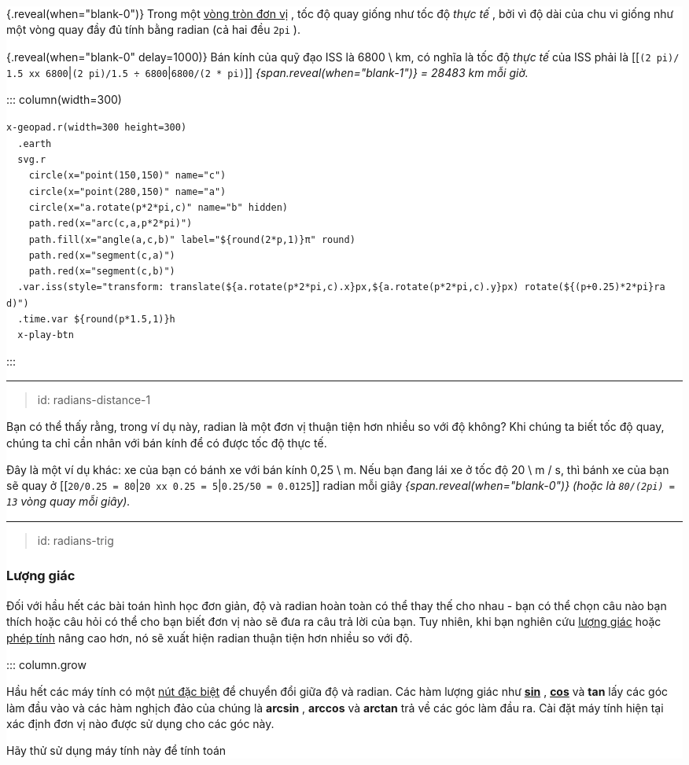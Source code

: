 {.reveal(when="blank-0")} Trong một [vòng tròn đơn vị](gloss:unit-circle) , tốc độ quay giống như tốc độ _thực tế_ , bởi vì độ dài của chu vi giống như một vòng quay đầy đủ tính bằng radian (cả hai đều `2pi` ). 

{.reveal(when="blank-0" delay=1000)} Bán kính của quỹ đạo ISS là 6800 \ km, có nghĩa là tốc độ _thực tế_ của ISS phải là [[`(2 pi)/1.5 xx 6800`|`(2 pi)/1.5 ÷ 6800`|`6800/(2 * pi)`]] _{span.reveal(when="blank-1")} = 28483 km mỗi giờ._ 

::: column(width=300)

    x-geopad.r(width=300 height=300)
      .earth
      svg.r
        circle(x="point(150,150)" name="c")
        circle(x="point(280,150)" name="a")
        circle(x="a.rotate(p*2*pi,c)" name="b" hidden)
        path.red(x="arc(c,a,p*2*pi)")
        path.fill(x="angle(a,c,b)" label="${round(2*p,1)}π" round)
        path.red(x="segment(c,a)")
        path.red(x="segment(c,b)")
      .var.iss(style="transform: translate(${a.rotate(p*2*pi,c).x}px,${a.rotate(p*2*pi,c).y}px) rotate(${(p+0.25)*2*pi}rad)")
      .time.var ${round(p*1.5,1)}h
      x-play-btn

:::

---
> id: radians-distance-1

Bạn có thể thấy rằng, trong ví dụ này, radian là một đơn vị thuận tiện hơn nhiều so với độ không? Khi chúng ta biết tốc độ quay, chúng ta chỉ cần nhân với bán kính để có được tốc độ thực tế. 

Đây là một ví dụ khác: xe của bạn có bánh xe với bán kính 0,25 \ m. Nếu bạn đang lái xe ở tốc độ 20 \ m / s, thì bánh xe của bạn sẽ quay ở [[`20/0.25 =
80`|`20 xx 0.25 = 5`|`0.25/50 = 0.0125`]] radian mỗi giây _{span.reveal(when="blank-0")} (hoặc là `80/(2pi) = 13` vòng quay mỗi giây)._ 

---
> id: radians-trig

### Lượng giác 

Đối với hầu hết các bài toán hình học đơn giản, độ và radian hoàn toàn có thể thay thế cho nhau - bạn có thể chọn câu nào bạn thích hoặc câu hỏi có thể cho bạn biết đơn vị nào sẽ đưa ra câu trả lời của bạn. Tuy nhiên, khi bạn nghiên cứu [lượng giác](gloss:trigonometry) hoặc [phép tính](gloss:calculus) nâng cao hơn, nó sẽ xuất hiện radian thuận tiện hơn nhiều so với độ. 

::: column.grow

Hầu hết các máy tính có một [nút đặc biệt](->.button.mode) để chuyển đổi giữa độ và radian. Các hàm lượng giác như [__sin__](gloss:sin) , [__cos__](gloss:cos) và __tan__ lấy các góc làm đầu vào và các hàm nghịch đảo của chúng là __arcsin__ , __arccos__ và __arctan__ trả về các góc làm đầu ra. Cài đặt máy tính hiện tại xác định đơn vị nào được sử dụng cho các góc này. 

Hãy thử sử dụng máy tính này để tính toán 
